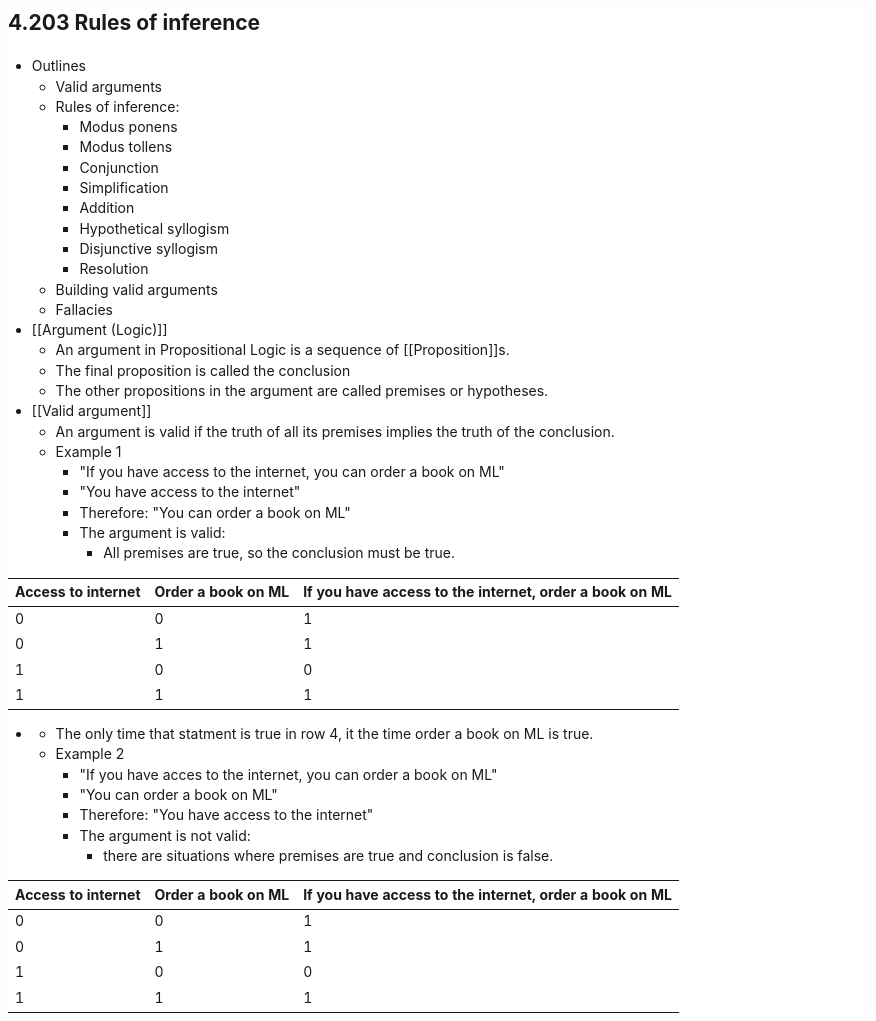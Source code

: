 ## 4.203 Rules of inference

* Outlines
    * Valid arguments
    * Rules of inference:
        * Modus ponens
        * Modus tollens
        * Conjunction
        * Simplification
        * Addition
        * Hypothetical syllogism
        * Disjunctive syllogism
        * Resolution
    * Building valid arguments
    * Fallacies
* [[Argument (Logic)]]
    * An argument in Propositional Logic is a sequence of [[Proposition]]s.
    * The final proposition is called the conclusion
    * The  other propositions in the argument are called premises or hypotheses.
* [[Valid argument]]
    * An argument is valid if the truth of all its premises implies the truth of the conclusion.
    * Example 1
        * "If you have access to the internet, you can order a book on ML"
        * "You have access to the internet"
        * Therefore: "You can order a book on ML"
        * The argument is valid:
            * All premises are true, so the conclusion must be true.
            
| Access to internet | Order a book on ML | If you have access to the internet, order a book on ML |
| ----------------- | ------------------ | ------------------------------------------------------ |
| 0                 | 0                  | 1                                                      |
| 0                 | 1                  | 1                                                      |
| 1                 | 0                  | 0                                                      |
| 1                 | 1                  | 1                                                       |

* 
    * The only time that statment is true in row 4, it the time order a book on ML is true.
    * Example 2
        * "If you have acces to the internet, you can order a book on ML"
        * "You can order a book on ML"
        * Therefore: "You have access to the internet"
        * The argument is not valid:
            * there are situations where premises are true and conclusion is false.
            
| Access to internet | Order a book on ML | If you have access to the internet, order a book on ML |
| ----------------- | ------------------ | ------------------------------------------------------ |
| 0                 | 0                  | 1                                                      |
| 0                 | 1                  | 1                                                      |
| 1                 | 0                  | 0                                                      |
| 1                 | 1                  | 1                                                       |
